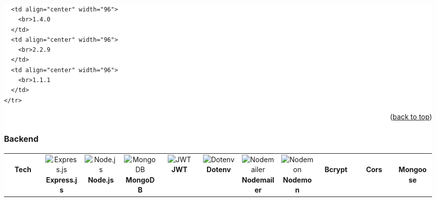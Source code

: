      <td align="center" width="96">
        <br>1.4.0
      </td>       
      <td align="center" width="96">
        <br>2.2.9
      </td>       
      <td align="center" width="96">
        <br>1.1.1
      </td>       
    </tr>
  </table>

<p align="right">(<a href="#readme-top">back to top</a>)</p>

### Backend

<table>
    <tr>
      <td align="center" width="96">          
        <br><strong>Tech</strong>
      </td>           
      <td align="center" width="96">
          <img src="https://res.cloudinary.com/wils09/image/upload/v1682564470/GitHub/assets/express_jzkx6a.png" width="48" height="48" alt="Express.js" />
        <br><strong>Express.js</strong>        
      </td>     
      <td align="center" width="96">
          <img src="https://res.cloudinary.com/wils09/image/upload/v1682564526/GitHub/assets/2560px-Node.js_logo.svg_buptpr.png" width="full" height="48" alt="Node.js" />
        <br><strong>Node.js</strong>        
      </td>     
      <td align="center" width="96">
          <img src="https://res.cloudinary.com/wils09/image/upload/v1682564470/GitHub/assets/mongodb_obxtml.png" width="full" height="48" alt="MongoDB" />
        <br><strong>MongoDB</strong>        
      </td>     
      <td align="center" width="96">
          <img src="https://res.cloudinary.com/wils09/image/upload/v1684017962/GitHub/assets/jsonwebtoken_m5lgj3.png" width="48" height="48" alt="JWT" />
        <br><strong>JWT</strong>        
      </td>     
      <td align="center" width="96">
          <img src="https://res.cloudinary.com/wils09/image/upload/v1685558352/GitHub/assets/dotenv_acghvx.png" width="48" height="48" alt="Dotenv" />
        <br><strong>Dotenv</strong>        
      </td>     
      <td align="center" width="96">
          <img src="https://res.cloudinary.com/wils09/image/upload/v1685561658/GitHub/assets/nodemailer_ei3cer.png" width="48" height="48" alt="Nodemailer" />
        <br><strong>Nodemailer</strong>        
      </td>     
      <td align="center" width="96">
          <img src="https://res.cloudinary.com/wils09/image/upload/v1685561635/GitHub/assets/nodemon_gjzsok.png" width="48" height="48" alt="Nodemon" />
        <br><strong>Nodemon</strong>        
      </td>     
      <td align="center" width="96">
        <br><strong>Bcrypt</strong>        
      </td>     
      <td align="center" width="96">
        <br><strong>Cors</strong>        
      </td>     
      <td align="center" width="96">
        <br><strong>Mongoose</strong>        
      </td>     
    </tr>
     <tr>